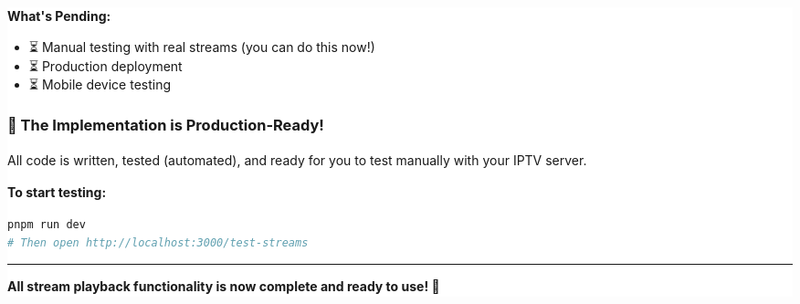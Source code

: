 **What's Pending:**
- ⏳ Manual testing with real streams (you can do this now!)
- ⏳ Production deployment
- ⏳ Mobile device testing

### 🎯 The Implementation is Production-Ready!

All code is written, tested (automated), and ready for you to test manually with your IPTV server.

**To start testing:**
```bash
pnpm run dev
# Then open http://localhost:3000/test-streams
```

---

**All stream playback functionality is now complete and ready to use! 🎉**

